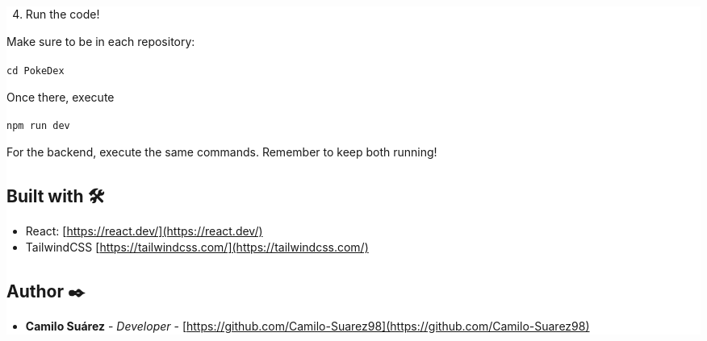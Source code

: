 4. Run the code!

Make sure to be in each repository:
```
cd PokeDex
```
Once there, execute
```
npm run dev
```
For the backend, execute the same commands. Remember to keep both running!

## Built with 🛠️

- React: [https://react.dev/](https://react.dev/)
- TailwindCSS [https://tailwindcss.com/](https://tailwindcss.com/)

## Author ✒️

- **Camilo Suárez** - _Developer_ - [https://github.com/Camilo-Suarez98](https://github.com/Camilo-Suarez98)
